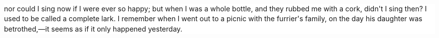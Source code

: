 nor
could
I
sing
now
if
I
were
ever
so
happy;
but
when
I
was
a
whole
bottle,
and
they
rubbed
me
with
a
cork,
didn't
I
sing
then?
I
used
to
be
called
a
complete
lark.
I
remember
when
I
went
out
to
a
picnic
with
the
furrier's
family,
on
the
day
his
daughter
was
betrothed,—it
seems
as
if
it
only
happened
yesterday.